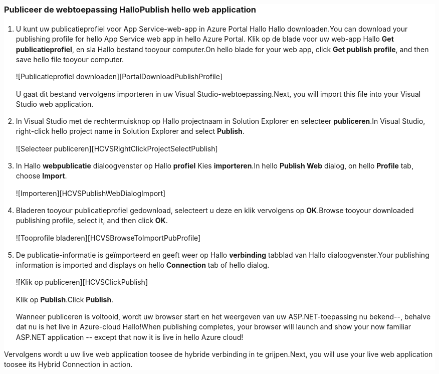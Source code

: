 ### <a name="publish-hello-web-application"></a><span data-ttu-id="1fe6a-260">Publiceer de webtoepassing Hallo</span><span class="sxs-lookup"><span data-stu-id="1fe6a-260">Publish hello web application</span></span>
1. <span data-ttu-id="1fe6a-261">U kunt uw publicatieprofiel voor App Service-web-app in Azure Portal Hallo Hallo downloaden.</span><span class="sxs-lookup"><span data-stu-id="1fe6a-261">You can download your publishing profile for hello App Service web app in hello Azure Portal.</span></span> <span data-ttu-id="1fe6a-262">Klik op de blade voor uw web-app Hallo **Get publicatieprofiel**, en sla Hallo bestand tooyour computer.</span><span class="sxs-lookup"><span data-stu-id="1fe6a-262">On hello blade for your web app, click **Get publish profile**, and then save hello file tooyour computer.</span></span>
   
    ![Publicatieprofiel downloaden][PortalDownloadPublishProfile]
   
    <span data-ttu-id="1fe6a-264">U gaat dit bestand vervolgens importeren in uw Visual Studio-webtoepassing.</span><span class="sxs-lookup"><span data-stu-id="1fe6a-264">Next, you will import this file into your Visual Studio web application.</span></span>
2. <span data-ttu-id="1fe6a-265">In Visual Studio met de rechtermuisknop op Hallo projectnaam in Solution Explorer en selecteer **publiceren**.</span><span class="sxs-lookup"><span data-stu-id="1fe6a-265">In Visual Studio, right-click hello project name in Solution Explorer and select **Publish**.</span></span>
   
    ![Selecteer publiceren][HCVSRightClickProjectSelectPublish]
3. <span data-ttu-id="1fe6a-267">In Hallo **webpublicatie** dialoogvenster op Hallo **profiel** Kies **importeren**.</span><span class="sxs-lookup"><span data-stu-id="1fe6a-267">In hello **Publish Web** dialog, on hello **Profile** tab, choose **Import**.</span></span>
   
    ![Importeren][HCVSPublishWebDialogImport]
4. <span data-ttu-id="1fe6a-269">Bladeren tooyour publicatieprofiel gedownload, selecteert u deze en klik vervolgens op **OK**.</span><span class="sxs-lookup"><span data-stu-id="1fe6a-269">Browse tooyour downloaded publishing profile, select it, and then click **OK**.</span></span>
   
    ![Tooprofile bladeren][HCVSBrowseToImportPubProfile]
5. <span data-ttu-id="1fe6a-271">De publicatie-informatie is geïmporteerd en geeft weer op Hallo **verbinding** tabblad van Hallo dialoogvenster.</span><span class="sxs-lookup"><span data-stu-id="1fe6a-271">Your publishing information is imported and displays on hello **Connection** tab of hello dialog.</span></span>
   
    ![Klik op publiceren][HCVSClickPublish]
   
    <span data-ttu-id="1fe6a-273">Klik op **Publish**.</span><span class="sxs-lookup"><span data-stu-id="1fe6a-273">Click **Publish**.</span></span>
   
    <span data-ttu-id="1fe6a-274">Wanneer publiceren is voltooid, wordt uw browser start en het weergeven van uw ASP.NET-toepassing nu bekend--, behalve dat nu is het live in Azure-cloud Hallo!</span><span class="sxs-lookup"><span data-stu-id="1fe6a-274">When publishing completes, your browser will launch and show your now familiar ASP.NET application -- except that now it is live in hello Azure cloud!</span></span>

<span data-ttu-id="1fe6a-275">Vervolgens wordt u uw live web application toosee de hybride verbinding in te grijpen.</span><span class="sxs-lookup"><span data-stu-id="1fe6a-275">Next, you will use your live web application toosee its Hybrid Connection in action.</span></span>
